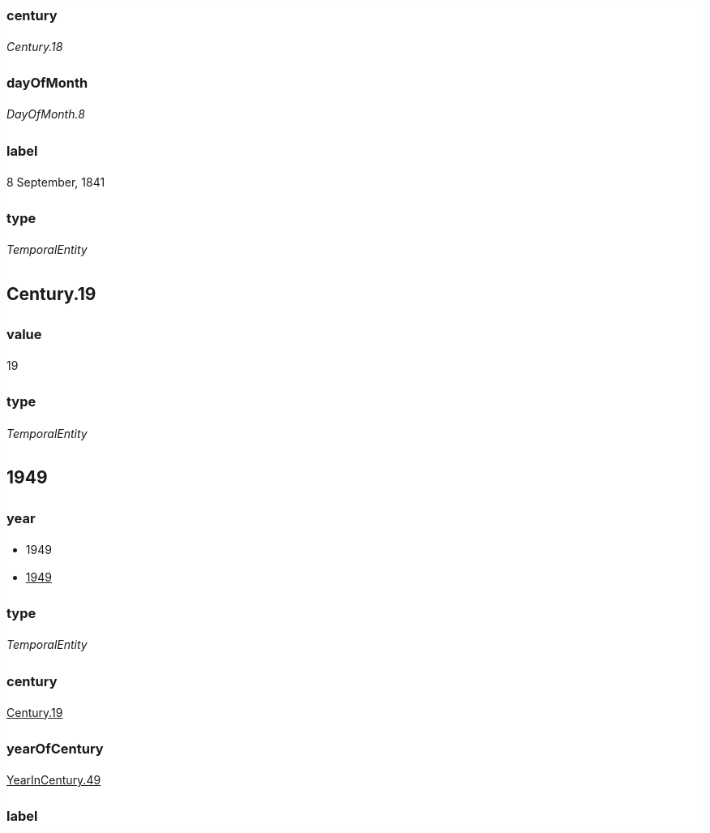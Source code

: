 ### century


*Century.18*

### dayOfMonth


*DayOfMonth.8*

### label


8 September, 1841

### type


*TemporalEntity*

## Century.19

### value


19

### type


*TemporalEntity*

## 1949

### year

 - 1949

 - [1949](#1949)

### type


*TemporalEntity*

### century


[Century.19](#Century.19)

### yearOfCentury


[YearInCentury.49](#YearInCentury.49)

### label
